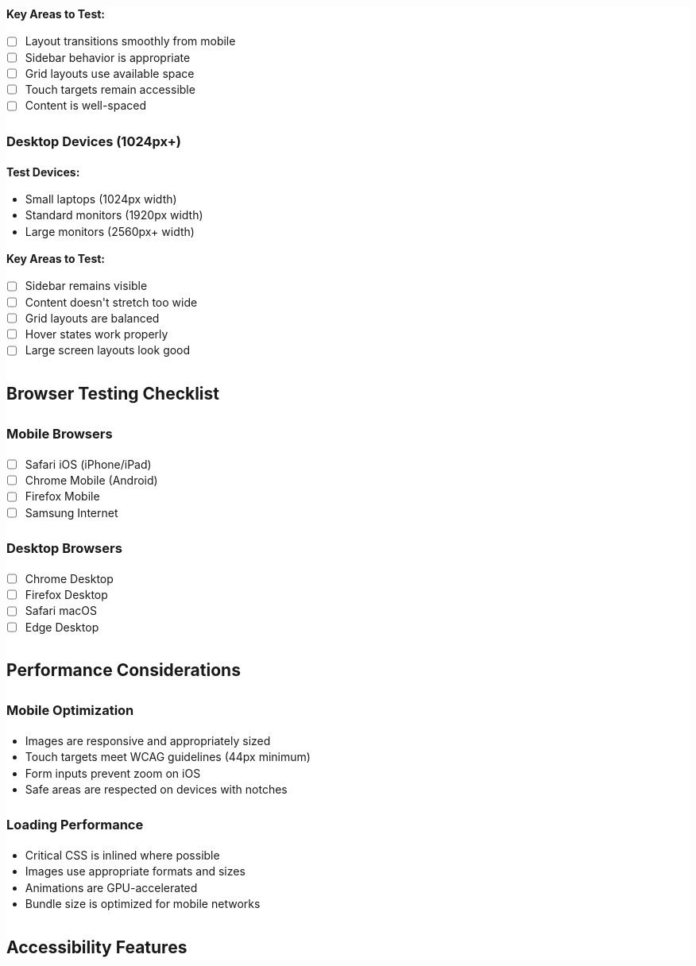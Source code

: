 **Key Areas to Test:**
- [ ] Layout transitions smoothly from mobile
- [ ] Sidebar behavior is appropriate
- [ ] Grid layouts use available space
- [ ] Touch targets remain accessible
- [ ] Content is well-spaced

### Desktop Devices (1024px+)
**Test Devices:**
- Small laptops (1024px width)
- Standard monitors (1920px width)
- Large monitors (2560px+ width)

**Key Areas to Test:**
- [ ] Sidebar remains visible
- [ ] Content doesn't stretch too wide
- [ ] Grid layouts are balanced
- [ ] Hover states work properly
- [ ] Large screen layouts look good

## Browser Testing Checklist

### Mobile Browsers
- [ ] Safari iOS (iPhone/iPad)
- [ ] Chrome Mobile (Android)
- [ ] Firefox Mobile
- [ ] Samsung Internet

### Desktop Browsers
- [ ] Chrome Desktop
- [ ] Firefox Desktop
- [ ] Safari macOS
- [ ] Edge Desktop

## Performance Considerations

### Mobile Optimization
- Images are responsive and appropriately sized
- Touch targets meet WCAG guidelines (44px minimum)
- Form inputs prevent zoom on iOS
- Safe areas are respected on devices with notches

### Loading Performance
- Critical CSS is inlined where possible
- Images use appropriate formats and sizes
- Animations are GPU-accelerated
- Bundle size is optimized for mobile networks

## Accessibility Features
